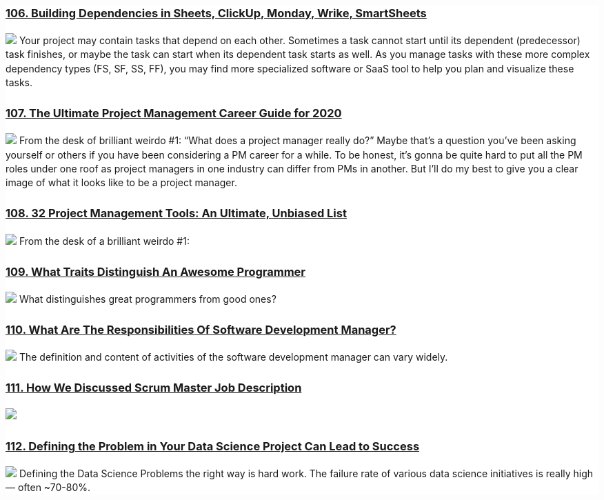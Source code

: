 ### [106. Building Dependencies in Sheets, ClickUp, Monday, Wrike, SmartSheets](https://hackernoon.com/building-dependencies-in-sheets-clickup-monday-wrike-smartsheets-l41s3tes)
![](https://firebasestorage.googleapis.com/v0/b/hackernoon-app.appspot.com/o/images%2FbYDM5uGXd9PW1iTXDKwOYYBVaCH2-4fl3uj3.jpeg?alt=media&token=a7419439-3cdc-4f4f-970f-55ccae8641d5)
Your project may contain tasks that depend on each other. Sometimes a task cannot start until its dependent (predecessor) task finishes, or maybe the task can start when its dependent task starts as well. As you manage tasks with these more complex dependency types (FS, SF, SS, FF), you may find more specialized software or SaaS tool to help you plan and visualize these tasks. 

### [107. The Ultimate Project Management Career Guide for 2020](https://hackernoon.com/the-ultimate-project-management-career-guide-for-2020-43443uqc)
![](https://firebasestorage.googleapis.com/v0/b/hackernoon-app.appspot.com/o/images%2FV9J0kJWT15dwSuG3CLQTn9lZjeE3-wu243uxm.png?alt=media&token=96b36cb1-93cf-453f-a5ed-bd7b4067280d)
From the desk of brilliant weirdo #1: “What does a project manager really do?” Maybe that’s a question you’ve been asking yourself or others if you have been considering a PM career for a while. To be honest, it’s gonna be quite hard to put all the PM roles under one roof as project managers in one industry can differ from PMs in another. But I’ll do my best to give you a clear image of what it looks like to be a project manager.

### [108. 32 Project Management Tools: An Ultimate, Unbiased List](https://hackernoon.com/32-project-management-tools-an-ultimate-unbiased-list-7s1f3te0)
![](https://firebasestorage.googleapis.com/v0/b/hackernoon-app.appspot.com/o/images%2FV9J0kJWT15dwSuG3CLQTn9lZjeE3-zd49315q.png?alt=media&token=015f850e-2365-4eda-b17b-abcb88b7b79d)
From the desk of a brilliant weirdo #1:

### [109. What Traits Distinguish An Awesome Programmer](https://hackernoon.com/what-traits-distinguish-an-awesome-programmer-s21k3528)
![](https://hackernoon.com/images/1k2eWiUClgQ4VZSz8evAFbbCf1A3-s3k33f4.jpeg)
What distinguishes great programmers from good ones? 

### [110. What Are The Responsibilities Of Software Development Manager?](https://hackernoon.com/what-does-a-software-development-manager-do-l11b2gu5)
![](https://cdn.hackernoon.com/drafts/bg1xr2gox.png)
The definition and content of activities of the software development manager can vary widely.

### [111. How We Discussed Scrum Master Job Description](https://hackernoon.com/a-scrum-master-job-description-gzcd3tjm)
![](https://images.unsplash.com/photo-1531206715517-5c0ba140b2b8?ixlib=rb-1.2.1&q=80&fm=jpg&crop=entropy&cs=tinysrgb&w=1080&fit=max&ixid=eyJhcHBfaWQiOjEwMDk2Mn0)


### [112. Defining the Problem in Your Data Science Project Can Lead to Success](https://hackernoon.com/defining-the-problem-in-your-data-science-project-can-lead-to-success)
![](https://cdn.hackernoon.com/images/78fqQbyalRPQEvj6S8ImFfYmejb2-3la3sp7.jpeg)
Defining the Data Science Problems the right way is hard work. The failure rate of various data science initiatives is really high — often ~70-80%.
